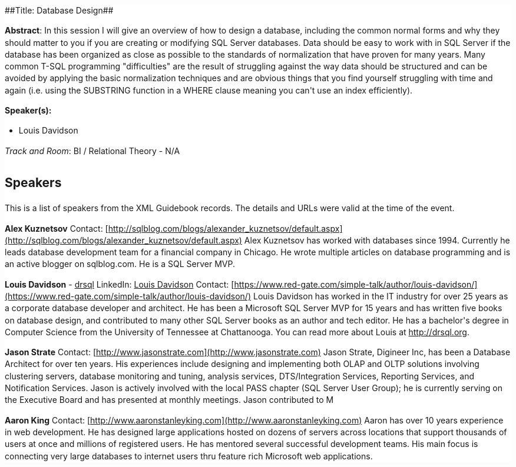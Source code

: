  
 
 
##Title: Database Design##
 
**Abstract**:
In this session I will give an overview of how to design a database, including the common normal forms and why they should matter to you if you are creating or modifying SQL Server databases. Data should be easy to work with in SQL Server if the database has been organized as close as possible to the standards of normalization that have proven for many years. Many common T-SQL programming "difficulties" are the result of struggling against the way data should be structured and can be avoided by applying the basic normalization techniques and are obvious things that you find yourself struggling with time and again (i.e. using the SUBSTRING function in a WHERE clause meaning you can't use an index efficiently). 
 
**Speaker(s):**
- Louis Davidson
 
*Track and Room*: BI / Relational Theory - N/A
 
 
 
 
## <a name="#speakers"></a>Speakers
This is a list of speakers from the XML Guidebook records. The details and URLs were valid at the time of the event.
 
 
**Alex Kuznetsov** 
Contact: [http://sqlblog.com/blogs/alexander_kuznetsov/default.aspx](http://sqlblog.com/blogs/alexander_kuznetsov/default.aspx)
Alex Kuznetsov has worked with databases since 1994. Currently he leads database development team for a financial company in Chicago. He wrote multiple articles on database programming and is an active blogger on sqlblog.com. He is a SQL Server MVP.
 
**Louis Davidson**  - [drsql](https://www.twitter.com/drsql)
LinkedIn: [Louis Davidson](http://www.linkedin.com/in/louisdavidson)
Contact: [https://www.red-gate.com/simple-talk/author/louis-davidson/](https://www.red-gate.com/simple-talk/author/louis-davidson/)
Louis Davidson has worked in the IT industry for over 25 years as a corporate database developer and architect. He has been a Microsoft SQL Server MVP for 15 years and has written five books on database design, and contributed to many other SQL Server books as an author and tech editor. He has a bachelor's degree in Computer Science from the University of Tennessee at Chattanooga. You can read more about Louis at http://drsql.org.
 
**Jason Strate** 
Contact: [http://www.jasonstrate.com](http://www.jasonstrate.com)
Jason Strate, Digineer Inc, has been a Database Architect for over ten years. His experiences include designing and implementing both OLAP and OLTP solutions involving clustering servers, database monitoring and tuning, analysis services, DTS/Integration Services, Reporting Services, and Notification Services. Jason is actively involved with the local PASS chapter (SQL Server User Group); he is currently serving on the Executive Board and has presented at monthly meetings. Jason contributed to M
 
**Aaron King** 
Contact: [http://www.aaronstanleyking.com](http://www.aaronstanleyking.com)
Aaron has over 10 years experience in web development. He has designed large applications hosted on dozens of servers across locations that support thousands of users at once and millions of registered users. He has mentored several successful development teams. His main focus is connecting very large databases to internet users thru feature rich Microsoft web applications.
 